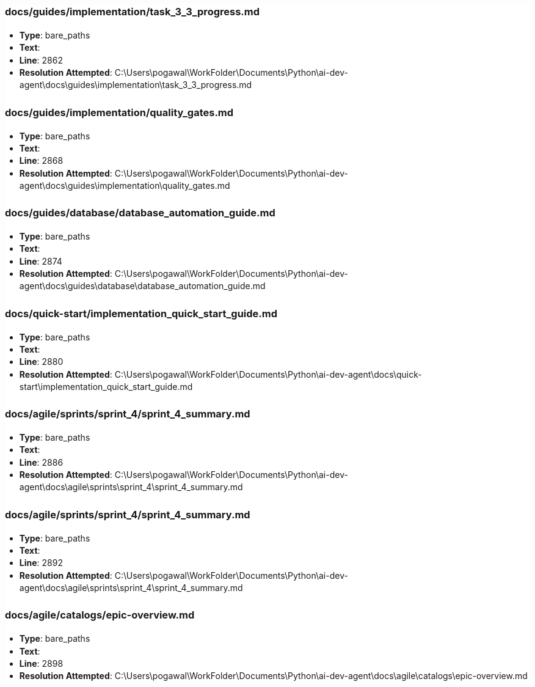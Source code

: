 ### docs/guides/implementation/task_3_3_progress.md
- **Type**: bare_paths
- **Text**: 
- **Line**: 2862
- **Resolution Attempted**: C:\Users\pogawal\WorkFolder\Documents\Python\ai-dev-agent\docs\guides\implementation\task_3_3_progress.md

### docs/guides/implementation/quality_gates.md
- **Type**: bare_paths
- **Text**: 
- **Line**: 2868
- **Resolution Attempted**: C:\Users\pogawal\WorkFolder\Documents\Python\ai-dev-agent\docs\guides\implementation\quality_gates.md

### docs/guides/database/database_automation_guide.md
- **Type**: bare_paths
- **Text**: 
- **Line**: 2874
- **Resolution Attempted**: C:\Users\pogawal\WorkFolder\Documents\Python\ai-dev-agent\docs\guides\database\database_automation_guide.md

### docs/quick-start/implementation_quick_start_guide.md
- **Type**: bare_paths
- **Text**: 
- **Line**: 2880
- **Resolution Attempted**: C:\Users\pogawal\WorkFolder\Documents\Python\ai-dev-agent\docs\quick-start\implementation_quick_start_guide.md

### docs/agile/sprints/sprint_4/sprint_4_summary.md
- **Type**: bare_paths
- **Text**: 
- **Line**: 2886
- **Resolution Attempted**: C:\Users\pogawal\WorkFolder\Documents\Python\ai-dev-agent\docs\agile\sprints\sprint_4\sprint_4_summary.md

### docs/agile/sprints/sprint_4/sprint_4_summary.md
- **Type**: bare_paths
- **Text**: 
- **Line**: 2892
- **Resolution Attempted**: C:\Users\pogawal\WorkFolder\Documents\Python\ai-dev-agent\docs\agile\sprints\sprint_4\sprint_4_summary.md

### docs/agile/catalogs/epic-overview.md
- **Type**: bare_paths
- **Text**: 
- **Line**: 2898
- **Resolution Attempted**: C:\Users\pogawal\WorkFolder\Documents\Python\ai-dev-agent\docs\agile\catalogs\epic-overview.md

